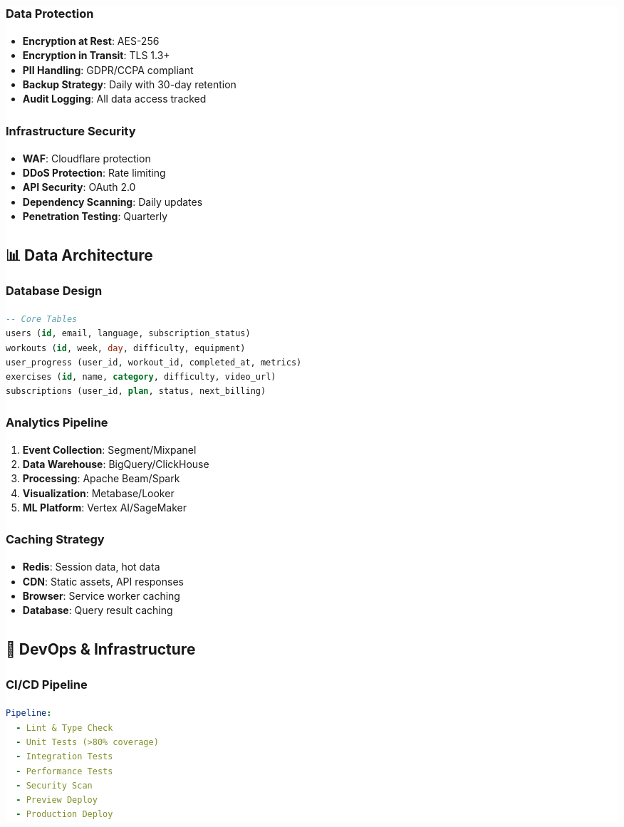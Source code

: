 ### Data Protection
- **Encryption at Rest**: AES-256
- **Encryption in Transit**: TLS 1.3+
- **PII Handling**: GDPR/CCPA compliant
- **Backup Strategy**: Daily with 30-day retention
- **Audit Logging**: All data access tracked

### Infrastructure Security
- **WAF**: Cloudflare protection
- **DDoS Protection**: Rate limiting
- **API Security**: OAuth 2.0
- **Dependency Scanning**: Daily updates
- **Penetration Testing**: Quarterly

## 📊 Data Architecture

### Database Design
```sql
-- Core Tables
users (id, email, language, subscription_status)
workouts (id, week, day, difficulty, equipment)
user_progress (user_id, workout_id, completed_at, metrics)
exercises (id, name, category, difficulty, video_url)
subscriptions (user_id, plan, status, next_billing)
```

### Analytics Pipeline
1. **Event Collection**: Segment/Mixpanel
2. **Data Warehouse**: BigQuery/ClickHouse
3. **Processing**: Apache Beam/Spark
4. **Visualization**: Metabase/Looker
5. **ML Platform**: Vertex AI/SageMaker

### Caching Strategy
- **Redis**: Session data, hot data
- **CDN**: Static assets, API responses
- **Browser**: Service worker caching
- **Database**: Query result caching

## 🔄 DevOps & Infrastructure

### CI/CD Pipeline
```yaml
Pipeline:
  - Lint & Type Check
  - Unit Tests (>80% coverage)
  - Integration Tests
  - Performance Tests
  - Security Scan
  - Preview Deploy
  - Production Deploy
```
